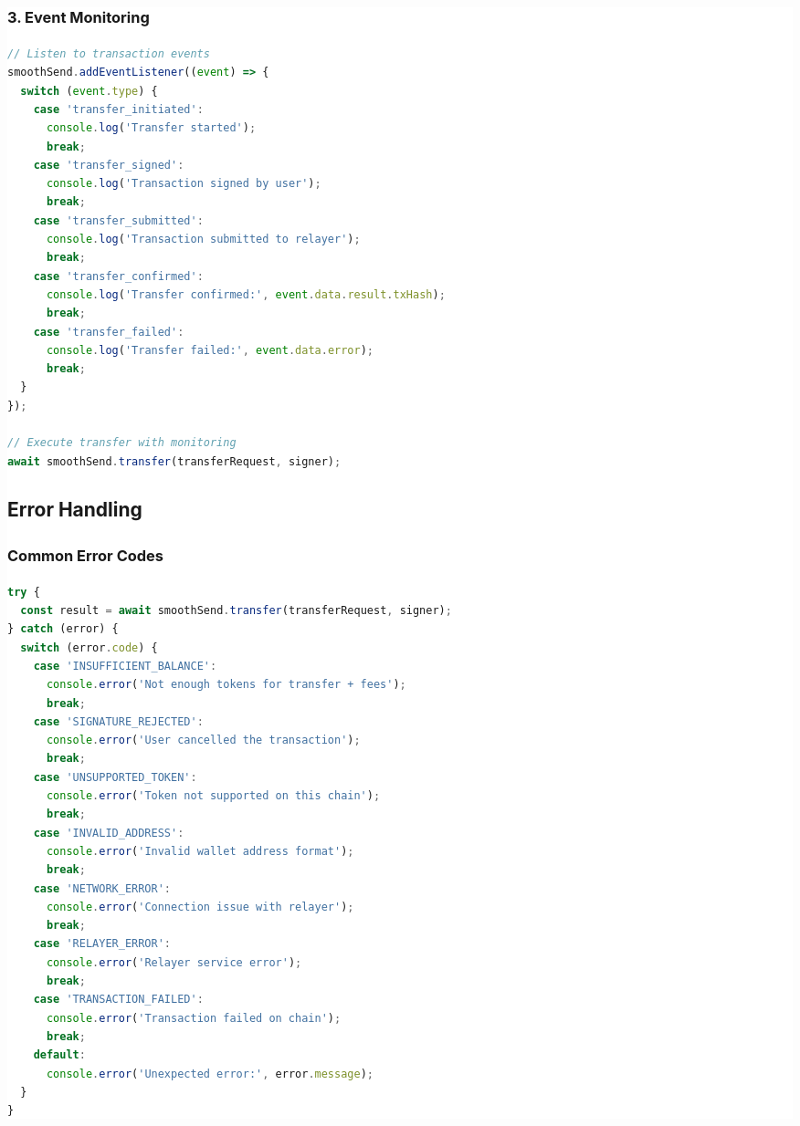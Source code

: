 ### 3. Event Monitoring

```typescript
// Listen to transaction events
smoothSend.addEventListener((event) => {
  switch (event.type) {
    case 'transfer_initiated':
      console.log('Transfer started');
      break;
    case 'transfer_signed':
      console.log('Transaction signed by user');
      break;
    case 'transfer_submitted':
      console.log('Transaction submitted to relayer');
      break;
    case 'transfer_confirmed':
      console.log('Transfer confirmed:', event.data.result.txHash);
      break;
    case 'transfer_failed':
      console.log('Transfer failed:', event.data.error);
      break;
  }
});

// Execute transfer with monitoring
await smoothSend.transfer(transferRequest, signer);
```

## Error Handling

### Common Error Codes

```typescript
try {
  const result = await smoothSend.transfer(transferRequest, signer);
} catch (error) {
  switch (error.code) {
    case 'INSUFFICIENT_BALANCE':
      console.error('Not enough tokens for transfer + fees');
      break;
    case 'SIGNATURE_REJECTED':
      console.error('User cancelled the transaction');
      break;
    case 'UNSUPPORTED_TOKEN':
      console.error('Token not supported on this chain');
      break;
    case 'INVALID_ADDRESS':
      console.error('Invalid wallet address format');
      break;
    case 'NETWORK_ERROR':
      console.error('Connection issue with relayer');
      break;
    case 'RELAYER_ERROR':
      console.error('Relayer service error');
      break;
    case 'TRANSACTION_FAILED':
      console.error('Transaction failed on chain');
      break;
    default:
      console.error('Unexpected error:', error.message);
  }
}
```
